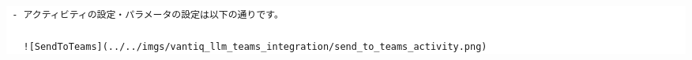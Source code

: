      - アクティビティの設定・パラメータの設定は以下の通りです。
  
       ![SendToTeams](../../imgs/vantiq_llm_teams_integration/send_to_teams_activity.png)
